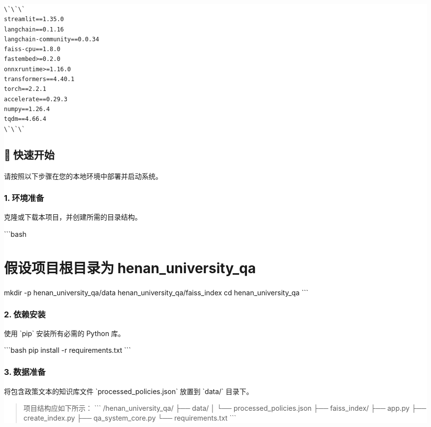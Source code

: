     \`\`\`
    streamlit==1.35.0
    langchain==0.1.16
    langchain-community==0.0.34
    faiss-cpu==1.8.0
    fastembed>=0.2.0
    onnxruntime>=1.16.0
    transformers==4.40.1
    torch==2.2.1
    accelerate==0.29.3
    numpy==1.26.4
    tqdm==4.66.4
    \`\`\`

## 🚀 快速开始

请按照以下步骤在您的本地环境中部署并启动系统。

### 1. 环境准备

克隆或下载本项目，并创建所需的目录结构。

\`\`\`bash
# 假设项目根目录为 henan_university_qa
mkdir -p henan_university_qa/data henan_university_qa/faiss_index
cd henan_university_qa
\`\`\`

### 2. 依赖安装

使用 \`pip\` 安装所有必需的 Python 库。

\`\`\`bash
pip install -r requirements.txt
\`\`\`

### 3. 数据准备

将包含政策文本的知识库文件 \`processed_policies.json\` 放置到 \`data/\` 目录下。

> 项目结构应如下所示：
> \`\`\`
> /henan_university_qa/
> ├── data/
> │   └── processed_policies.json
> ├── faiss_index/
> ├── app.py
> ├── create_index.py
> ├── qa_system_core.py
> └── requirements.txt
> \`\`\`
